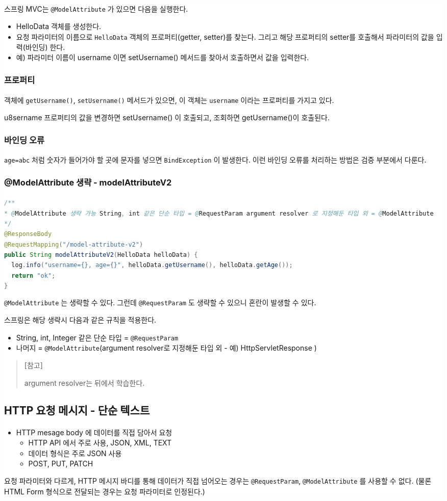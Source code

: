 스프링 MVC는 `@ModelAttribute` 가 있으면 다음을 실행한다.

- HelloData 객체를 생성한다.
- 요청 파라미터의 이름으로 `HelloData` 객체의 프로퍼티(getter, setter)를 찾는다. 그리고 해당 프로퍼티의 setter를 호출해서 파라미터의 값을 입력(바인딩) 한다.
- 예) 파라미터 이름이 username 이면 setUsername() 메서드를 찾아서 호출하면서 값을 입력한다.



### 프로퍼티

객체에 `getUsername()`, `setUsername()` 메서드가 있으면, 이 객체는 `username` 이라는 프로퍼티를 가지고 있다.

u8sername 프로퍼티의 값을 변경하면 setUsername() 이 호출되고, 조회하면 getUsername()이 호출된다.



### 바인딩 오류

`age=abc` 처럼 숫자가 들어가야 할 곳에 문자를 넣으면 `BindException` 이 발생한다. 이런 바인딩 오류를 처리하는 방법은 검증 부분에서 다룬다.



### @ModelAttribute 생략 - modelAttributeV2

``` java
/**
* @ModelAttribute 생략 가능 String, int 같은 단순 타입 = @RequestParam argument resolver 로 지정해둔 타입 외 = @ModelAttribute
*/
@ResponseBody
@RequestMapping("/model-attribute-v2")
public String modelAttributeV2(HelloData helloData) {
  log.info("username={}, age={}", helloData.getUsername(), helloData.getAge());
  return "ok";
}
```

`@ModelAttribute` 는 생략할 수 있다. 그런데 `@RequestParam` 도 생략할 수 있으니 혼란이 발생할 수 있다.

스프링은 해당 생략시 다음과 같은 규칙을 적용한다.

- String, int, Integer 같은 단순 타입 = `@RequestParam`
- 나머지 = `@ModelAttribute`(argument resolver로 지정해둔 타입 외 - 예) HttpServletResponse )

> [참고]
>
> argument resolver는 뒤에서 학습한다.



## HTTP 요청 메시지 - 단순 텍스트

- HTTP mesage body 에 데이터를 직접 담아서 요청
  - HTTP API 에서 주로 사용, JSON, XML, TEXT
  - 데이터 형식은 주로 JSON 사용
  - POST, PUT, PATCH

요청 파라미터와 다르게, HTTP 메시지 바디를 통해 데이터가 직접 넘어오는 경우는 `@RequestParam`, `@ModelAttribute` 를 사용할 수 없다. (물론 HTML Form 형식으로 전달되는 경우는 요청 파라미터로 인정된다.)
